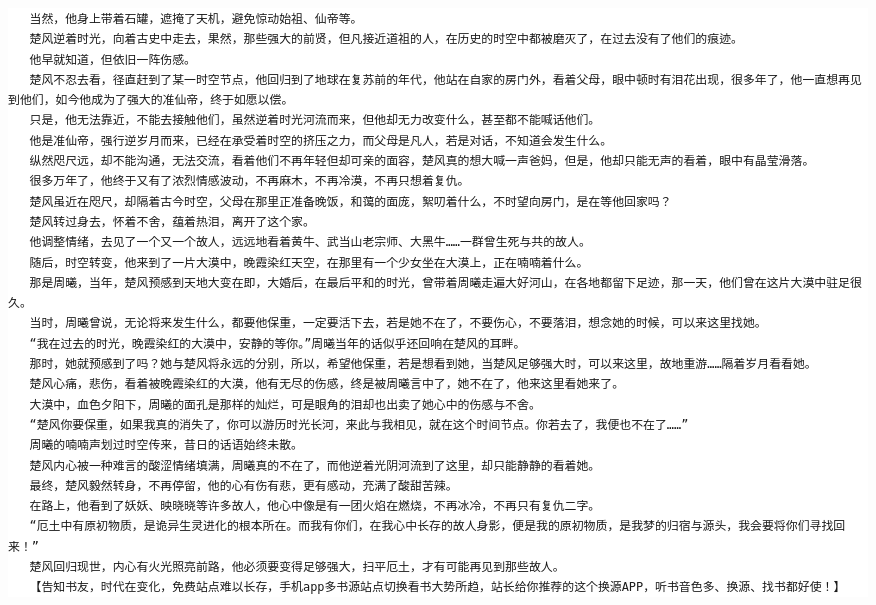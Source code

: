        当然，他身上带着石罐，遮掩了天机，避免惊动始祖、仙帝等。
       楚风逆着时光，向着古史中走去，果然，那些强大的前贤，但凡接近道祖的人，在历史的时空中都被磨灭了，在过去没有了他们的痕迹。
       他早就知道，但依旧一阵伤感。
       楚风不忍去看，径直赶到了某一时空节点，他回归到了地球在复苏前的年代，他站在自家的房门外，看着父母，眼中顿时有泪花出现，很多年了，他一直想再见到他们，如今他成为了强大的准仙帝，终于如愿以偿。
       只是，他无法靠近，不能去接触他们，虽然逆着时光河流而来，但他却无力改变什么，甚至都不能喊话他们。
       他是准仙帝，强行逆岁月而来，已经在承受着时空的挤压之力，而父母是凡人，若是对话，不知道会发生什么。
       纵然咫尺远，却不能沟通，无法交流，看着他们不再年轻但却可亲的面容，楚风真的想大喊一声爸妈，但是，他却只能无声的看着，眼中有晶莹滑落。
       很多万年了，他终于又有了浓烈情感波动，不再麻木，不再冷漠，不再只想着复仇。
       楚风虽近在咫尺，却隔着古今时空，父母在那里正准备晚饭，和蔼的面庞，絮叨着什么，不时望向房门，是在等他回家吗？
       楚风转过身去，怀着不舍，蕴着热泪，离开了这个家。
       他调整情绪，去见了一个又一个故人，远远地看着黄牛、武当山老宗师、大黑牛……一群曾生死与共的故人。
       随后，时空转变，他来到了一片大漠中，晚霞染红天空，在那里有一个少女坐在大漠上，正在喃喃着什么。
       那是周曦，当年，楚风预感到天地大变在即，大婚后，在最后平和的时光，曾带着周曦走遍大好河山，在各地都留下足迹，那一天，他们曾在这片大漠中驻足很久。
       当时，周曦曾说，无论将来发生什么，都要他保重，一定要活下去，若是她不在了，不要伤心，不要落泪，想念她的时候，可以来这里找她。
       “我在过去的时光，晚霞染红的大漠中，安静的等你。”周曦当年的话似乎还回响在楚风的耳畔。
       那时，她就预感到了吗？她与楚风将永远的分别，所以，希望他保重，若是想看到她，当楚风足够强大时，可以来这里，故地重游……隔着岁月看看她。
       楚风心痛，悲伤，看着被晚霞染红的大漠，他有无尽的伤感，终是被周曦言中了，她不在了，他来这里看她来了。
       大漠中，血色夕阳下，周曦的面孔是那样的灿烂，可是眼角的泪却也出卖了她心中的伤感与不舍。
       “楚风你要保重，如果我真的消失了，你可以游历时光长河，来此与我相见，就在这个时间节点。你若去了，我便也不在了……”
       周曦的喃喃声划过时空传来，昔日的话语始终未散。
       楚风内心被一种难言的酸涩情绪填满，周曦真的不在了，而他逆着光阴河流到了这里，却只能静静的看着她。
       最终，楚风毅然转身，不再停留，他的心有伤有悲，更有感动，充满了酸甜苦辣。
       在路上，他看到了妖妖、映晓晓等许多故人，他心中像是有一团火焰在燃烧，不再冰冷，不再只有复仇二字。
       “厄土中有原初物质，是诡异生灵进化的根本所在。而我有你们，在我心中长存的故人身影，便是我的原初物质，是我梦的归宿与源头，我会要将你们寻找回来！”
       楚风回归现世，内心有火光照亮前路，他必须要变得足够强大，扫平厄土，才有可能再见到那些故人。
       【告知书友，时代在变化，免费站点难以长存，手机app多书源站点切换看书大势所趋，站长给你推荐的这个换源APP，听书音色多、换源、找书都好使！】